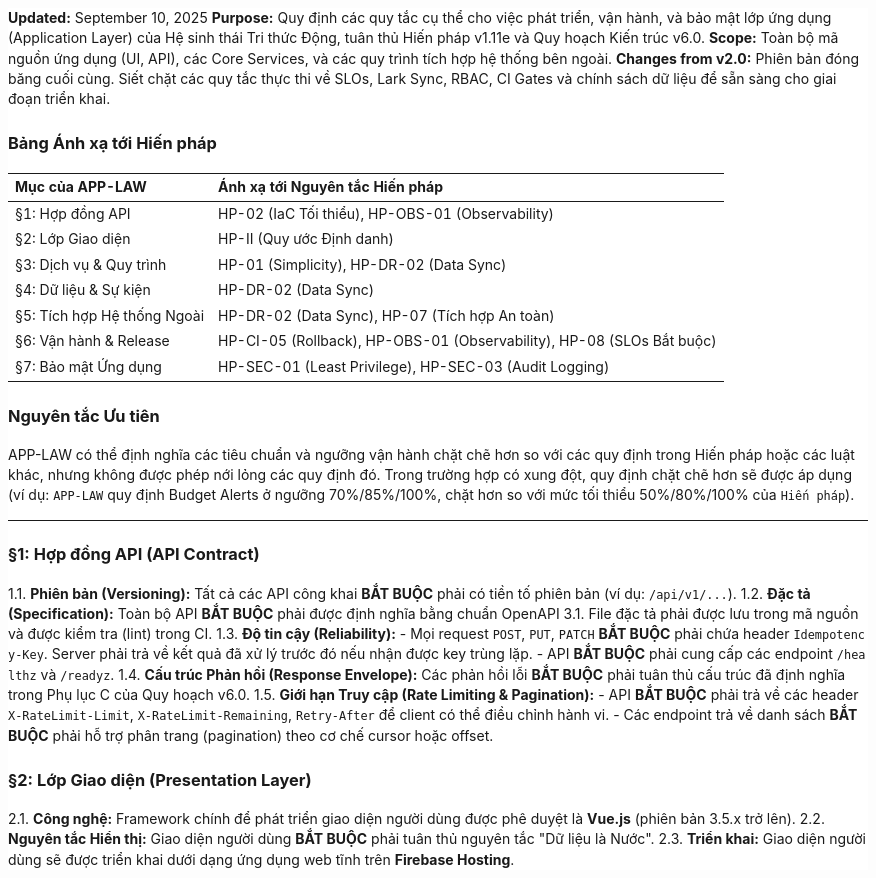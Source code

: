 **Updated:** September 10, 2025
**Purpose:** Quy định các quy tắc cụ thể cho việc phát triển, vận hành, và bảo mật lớp ứng dụng (Application Layer) của Hệ sinh thái Tri thức Động, tuân thủ Hiến pháp v1.11e và Quy hoạch Kiến trúc v6.0.
**Scope:** Toàn bộ mã nguồn ứng dụng (UI, API), các Core Services, và các quy trình tích hợp hệ thống bên ngoài.
**Changes from v2.0:** Phiên bản đóng băng cuối cùng. Siết chặt các quy tắc thực thi về SLOs, Lark Sync, RBAC, CI Gates và chính sách dữ liệu để sẵn sàng cho giai đoạn triển khai.

### Bảng Ánh xạ tới Hiến pháp
| Mục của APP-LAW | Ánh xạ tới Nguyên tắc Hiến pháp |
| :--- | :--- |
| §1: Hợp đồng API | HP-02 (IaC Tối thiểu), HP-OBS-01 (Observability) |
| §2: Lớp Giao diện | HP-II (Quy ước Định danh) |
| §3: Dịch vụ & Quy trình | HP-01 (Simplicity), HP-DR-02 (Data Sync) |
| §4: Dữ liệu & Sự kiện | HP-DR-02 (Data Sync) |
| §5: Tích hợp Hệ thống Ngoài| HP-DR-02 (Data Sync), HP-07 (Tích hợp An toàn) |
| §6: Vận hành & Release | HP-CI-05 (Rollback), HP-OBS-01 (Observability), HP-08 (SLOs Bắt buộc) |
| §7: Bảo mật Ứng dụng | HP-SEC-01 (Least Privilege), HP-SEC-03 (Audit Logging) |

### Nguyên tắc Ưu tiên
APP-LAW có thể định nghĩa các tiêu chuẩn và ngưỡng vận hành chặt chẽ hơn so với các quy định trong Hiến pháp hoặc các luật khác, nhưng không được phép nới lỏng các quy định đó. Trong trường hợp có xung đột, quy định chặt chẽ hơn sẽ được áp dụng (ví dụ: `APP-LAW` quy định Budget Alerts ở ngưỡng 70%/85%/100%, chặt hơn so với mức tối thiểu 50%/80%/100% của `Hiến pháp`).

---

### §1: Hợp đồng API (API Contract)
1.1. **Phiên bản (Versioning):** Tất cả các API công khai **BẮT BUỘC** phải có tiền tố phiên bản (ví dụ: `/api/v1/...`).
1.2. **Đặc tả (Specification):** Toàn bộ API **BẮT BUỘC** phải được định nghĩa bằng chuẩn OpenAPI 3.1. File đặc tả phải được lưu trong mã nguồn và được kiểm tra (lint) trong CI.
1.3. **Độ tin cậy (Reliability):**
    - Mọi request `POST`, `PUT`, `PATCH` **BẮT BUỘC** phải chứa header `Idempotency-Key`. Server phải trả về kết quả đã xử lý trước đó nếu nhận được key trùng lặp.
    - API **BẮT BUỘC** phải cung cấp các endpoint `/healthz` và `/readyz`.
1.4. **Cấu trúc Phản hồi (Response Envelope):** Các phản hồi lỗi **BẮT BUỘC** phải tuân thủ cấu trúc đã định nghĩa trong Phụ lục C của Quy hoạch v6.0.
1.5. **Giới hạn Truy cập (Rate Limiting & Pagination):**
    - API **BẮT BUỘC** phải trả về các header `X-RateLimit-Limit`, `X-RateLimit-Remaining`, `Retry-After` để client có thể điều chỉnh hành vi.
    - Các endpoint trả về danh sách **BẮT BUỘC** phải hỗ trợ phân trang (pagination) theo cơ chế cursor hoặc offset.

### §2: Lớp Giao diện (Presentation Layer)
2.1. **Công nghệ:** Framework chính để phát triển giao diện người dùng được phê duyệt là **Vue.js** (phiên bản 3.5.x trở lên).
2.2. **Nguyên tắc Hiển thị:** Giao diện người dùng **BẮT BUỘC** phải tuân thủ nguyên tắc "Dữ liệu là Nước".
2.3. **Triển khai:** Giao diện người dùng sẽ được triển khai dưới dạng ứng dụng web tĩnh trên **Firebase Hosting**.
